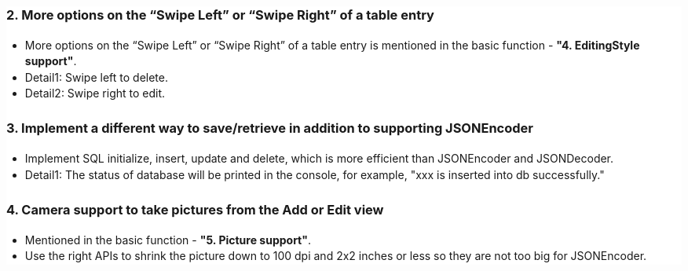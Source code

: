 ### **2. More options on the “Swipe Left” or “Swipe Right” of a table entry**
- More options on the “Swipe Left” or “Swipe Right” of a table entry is mentioned in the basic function - **"4. EditingStyle support"**.
- Detail1: Swipe left to delete.
- Detail2: Swipe right to edit.

### **3. Implement a different way to save/retrieve in addition to supporting JSONEncoder**
- Implement SQL initialize, insert, update and delete, which is more efficient than JSONEncoder and JSONDecoder.
- Detail1: The status of database will be printed in the console, for example, "xxx is inserted into db successfully."

### **4. Camera support to take pictures from the Add or Edit view**
- Mentioned in the basic function - **"5. Picture support"**.
- Use the right APIs to shrink the picture down to 100 dpi and 2x2 inches or less so they are not too big for JSONEncoder.




